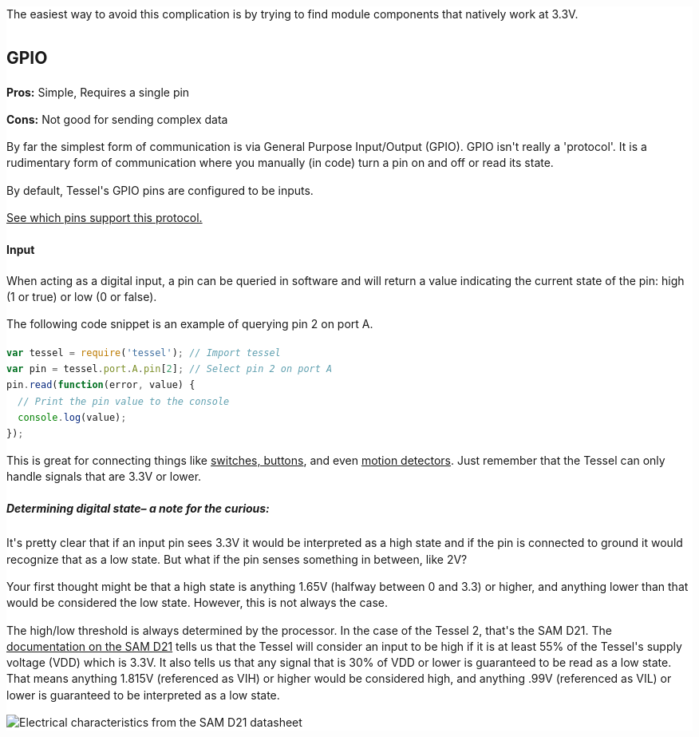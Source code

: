 The easiest way to avoid this complication is by trying to find module components that natively work at 3.3V.

<a name="gpio"></a>
## GPIO
**Pros:** Simple, Requires a single pin

**Cons:** Not good for sending complex data

By far the simplest form of communication is via General Purpose Input/Output (GPIO). GPIO isn't really a 'protocol'. It is a rudimentary form of communication where you manually (in code) turn a pin on and off or read its state.

By default, Tessel's GPIO pins are configured to be inputs.

[See which pins support this protocol.](https://github.com/tessel/t2-docs/blob/master/hardware-api.md#pin-mapping)

#### Input
When acting as a digital input, a pin can be queried in software and will return a value indicating the current state of the pin: high (1 or true) or low (0 or false).

The following code snippet is an example of querying pin 2 on port A.

```js
var tessel = require('tessel'); // Import tessel
var pin = tessel.port.A.pin[2]; // Select pin 2 on port A
pin.read(function(error, value) {
  // Print the pin value to the console
  console.log(value);
});
```

This is great for connecting things like [switches, buttons][button_post], and even [motion detectors][pir_project]. Just remember that the Tessel can only handle signals that are 3.3V or lower.

##### Determining digital state– a note for the curious:

It's pretty clear that if an input pin sees 3.3V it would be interpreted as a high state and if the pin is connected to ground it would recognize that as a low state. But what if the pin senses something in between, like 2V?

Your first thought might be that a high state is anything 1.65V (halfway between 0 and 3.3) or higher, and anything lower than that would be considered the low state. However, this is not always the case.

The high/low threshold is always determined by the processor. In the case of the Tessel 2, that's the SAM D21. The [documentation on the SAM D21](http://www.atmel.com/Images/Atmel-42181-SAM-D21_Datasheet.pdf) tells us that the Tessel will consider an input to be high if it is at least 55% of the Tessel's supply voltage (VDD) which is 3.3V. It also tells us that any signal that is 30% of VDD or lower is guaranteed to be read as a low state. That means anything 1.815V (referenced as VIH) or higher would be considered high, and anything .99V (referenced as VIL) or lower is guaranteed to be interpreted as a low state.

![Electrical characteristics from the SAM D21 datasheet](http://i.imgur.com/QsfwGSn.png)


[led_example]: http://start.tessel.io/blinky
[relay_module]: https://tessel.io/modules#module-relay
[sd_module]: https://tessel.io/modules#module-sdcard
[climate_module]: https://tessel.io/modules#module-climate
[ambient_module]: https://tessel.io/modules#module-ambient
[accel_module]: https://tessel.io/modules#module-accelerometer
[ble_module]: https://tessel.io/modules#module-ble
[gps_module]: https://tessel.io/modules#module-gps
[spi_wikipedia]: http://en.wikipedia.org/wiki/Serial_Peripheral_Interface_Bus
[i2c_wikipedia]: http://en.wikipedia.org/wiki/I%C2%B2C
[uart_wikipedia]: http://en.wikipedia.org/wiki/Universal_asynchronous_receiver/transmitter
[level_shifting]: https://learn.sparkfun.com/tutorials/voltage-dividers
[spi_code_example]: https://tessel.io/docs/hardwareAPI#spi
[gpio_code_example]: https://tessel.io/docs/hardwareAPI#digital-pins
[i2c_code_example]: https://tessel.io/docs/hardwareAPI#i2c
[uart_code_example]: https://tessel.io/docs/hardwareAPI#uart
[pir_project]: https://projects.tessel.io/projects/pir
[button_post]: https://projects.tessel.io/projects/a-button-on-tessel
[ambient_index]: https://github.com/tessel/ambient-attx4
[audio_index]: https://github.com/tessel/audio-vs1053b
[camera_index]: https://github.com/tessel/camera-vc0706
[sd_index]: https://github.com/tessel/sdcard
[nrf_index]: https://github.com/tessel/rf-nrf24
[accel_index]: https://github.com/tessel/accel-mma84
[climate_index]: https://github.com/tessel/climate-si7005
[rfid_index]: https://github.com/tessel/rfid-pn532
[servo_index]: https://github.com/tessel/servo-pca9685
[ble_index]: https://github.com/tessel/ble-ble113a
[gps_index]: https://github.com/tessel/gps-a2235h
[gprs_index]: https://github.com/tessel/gprs-sim900
[ir_index]: https://github.com/tessel/ir-attx4